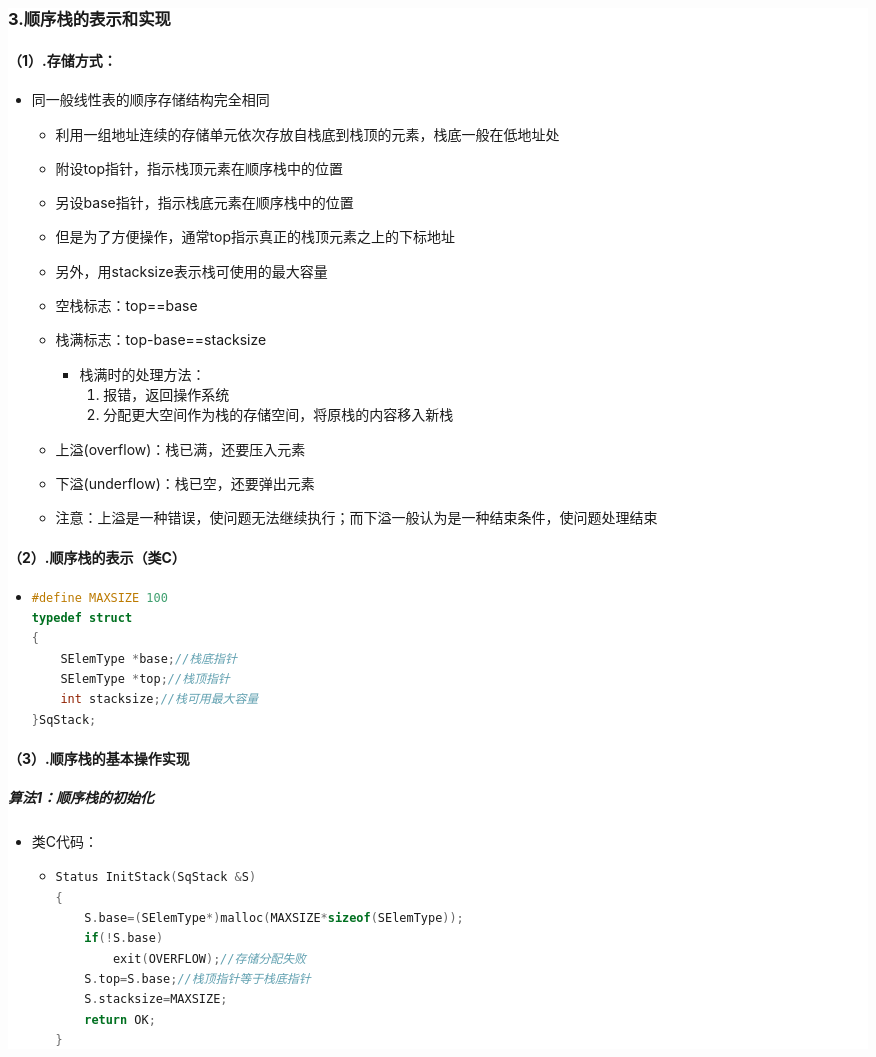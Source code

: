### 3.顺序栈的表示和实现

#### （1）.存储方式：

- 同一般线性表的顺序存储结构完全相同

  - 利用一组地址连续的存储单元依次存放自栈底到栈顶的元素，栈底一般在低地址处

  - 附设top指针，指示栈顶元素在顺序栈中的位置

  - 另设base指针，指示栈底元素在顺序栈中的位置

  - 但是为了方便操作，通常top指示真正的栈顶元素之上的下标地址

  - 另外，用stacksize表示栈可使用的最大容量

  - 空栈标志：top==base

  - 栈满标志：top-base==stacksize

    - 栈满时的处理方法：
      1. 报错，返回操作系统
      2. 分配更大空间作为栈的存储空间，将原栈的内容移入新栈

  - 上溢(overflow)：栈已满，还要压入元素

  - 下溢(underflow)：栈已空，还要弹出元素

  - 注意：上溢是一种错误，使问题无法继续执行；而下溢一般认为是一种结束条件，使问题处理结束

#### （2）.顺序栈的表示（类C）

  - ```c
    #define MAXSIZE 100
    typedef struct
    {
        SElemType *base;//栈底指针
        SElemType *top;//栈顶指针
        int stacksize;//栈可用最大容量
    }SqStack;
    ```

#### （3）.顺序栈的基本操作实现

##### 算法1：顺序栈的初始化

- 类C代码：

  - ```c
    Status InitStack(SqStack &S)
    {
        S.base=(SElemType*)malloc(MAXSIZE*sizeof(SElemType));
        if(!S.base)
            exit(OVERFLOW);//存储分配失败
        S.top=S.base;//栈顶指针等于栈底指针
        S.stacksize=MAXSIZE;
        return OK;
    }
    ```
